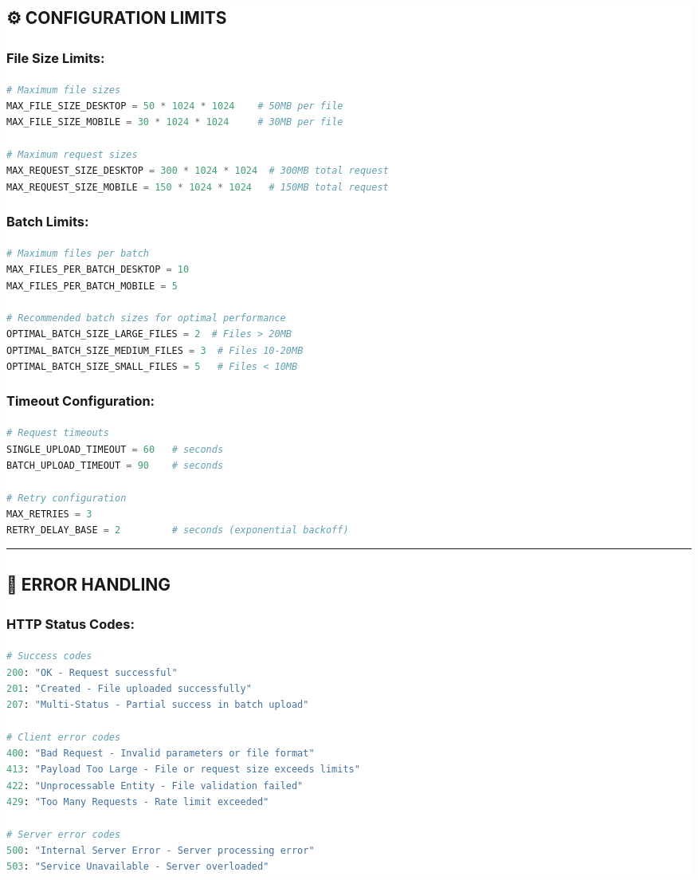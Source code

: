 ## ⚙️ **CONFIGURATION LIMITS**

### **File Size Limits:**
```python
# Maximum file sizes
MAX_FILE_SIZE_DESKTOP = 50 * 1024 * 1024    # 50MB per file
MAX_FILE_SIZE_MOBILE = 30 * 1024 * 1024     # 30MB per file

# Maximum request sizes  
MAX_REQUEST_SIZE_DESKTOP = 300 * 1024 * 1024  # 300MB total request
MAX_REQUEST_SIZE_MOBILE = 150 * 1024 * 1024   # 150MB total request
```

### **Batch Limits:**
```python
# Maximum files per batch
MAX_FILES_PER_BATCH_DESKTOP = 10
MAX_FILES_PER_BATCH_MOBILE = 5

# Recommended batch sizes for optimal performance
OPTIMAL_BATCH_SIZE_LARGE_FILES = 2  # Files > 20MB
OPTIMAL_BATCH_SIZE_MEDIUM_FILES = 3  # Files 10-20MB  
OPTIMAL_BATCH_SIZE_SMALL_FILES = 5   # Files < 10MB
```

### **Timeout Configuration:**
```python
# Request timeouts
SINGLE_UPLOAD_TIMEOUT = 60   # seconds
BATCH_UPLOAD_TIMEOUT = 90    # seconds

# Retry configuration
MAX_RETRIES = 3
RETRY_DELAY_BASE = 2         # seconds (exponential backoff)
```

---

## 🚨 **ERROR HANDLING**

### **HTTP Status Codes:**
```python
# Success codes
200: "OK - Request successful"
201: "Created - File uploaded successfully" 
207: "Multi-Status - Partial success in batch upload"

# Client error codes
400: "Bad Request - Invalid parameters or file format"
413: "Payload Too Large - File or request size exceeds limits"
422: "Unprocessable Entity - File validation failed"
429: "Too Many Requests - Rate limit exceeded"

# Server error codes  
500: "Internal Server Error - Server processing error"
503: "Service Unavailable - Server overloaded"
```
